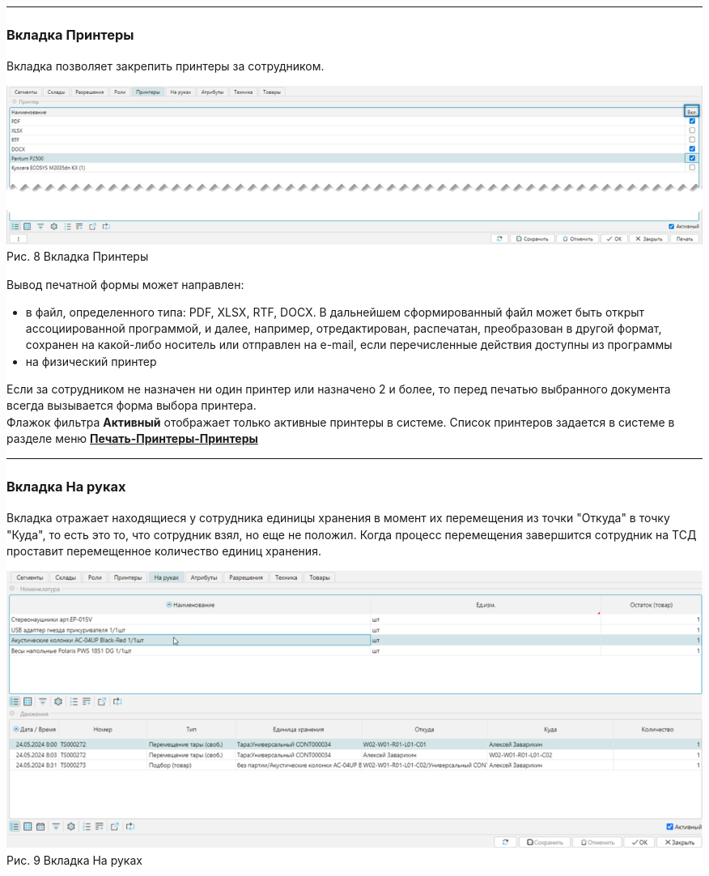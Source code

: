 [//]: # (todo - дать ссылку на администрирование, В администрировании расписать роли, запрещения, разрешения в соответствии с медиа файлом Сотрудники_Склады.mp4, 0:30:18)
***

### Вкладка Принтеры
Вкладка позволяет закрепить принтеры за сотрудником.

![](img/referenceemployees8.png)<br/>
Рис. 8 Вкладка Принтеры

Вывод печатной формы может направлен:

- в файл, определенного типа: PDF, XLSX, RTF, DOCX. В дальнейшем сформированный файл может быть открыт ассоциированной
  программой, и далее, например, отредактирован, распечатан, преобразован в другой формат, сохранен на какой-либо 
  носитель или отправлен на e-mail, если перечисленные действия доступны из программы
- на физический принтер

Если за сотрудником не назначен ни один принтер или назначено 2 и более, то перед печатью выбранного документа всегда 
вызывается форма выбора принтера.<br/>
Флажок фильтра **Активный** отображает только активные принтеры в системе. Список принтеров задается в системе 
в разделе меню [**Печать-Принтеры-Принтеры**](../wmsprint/printerwms.md)
***

### Вкладка На руках

Вкладка отражает находящиеся у сотрудника единицы хранения в момент их перемещения из точки "Откуда" в точку "Куда",
то есть это то, что сотрудник взял, но еще не положил. Когда процесс перемещения завершится сотрудник на ТСД проставит
перемещенное количество единиц хранения.

![](img/referenceemployees9.png)<br/>
Рис. 9 Вкладка На руках


[//]: # (todo "Разрешить корректировку исполнения задач", дать ссылку на задачи с описанием механизма назначения задач)
[//]: # (todo - флажок активный, что означает, поменять картинку)